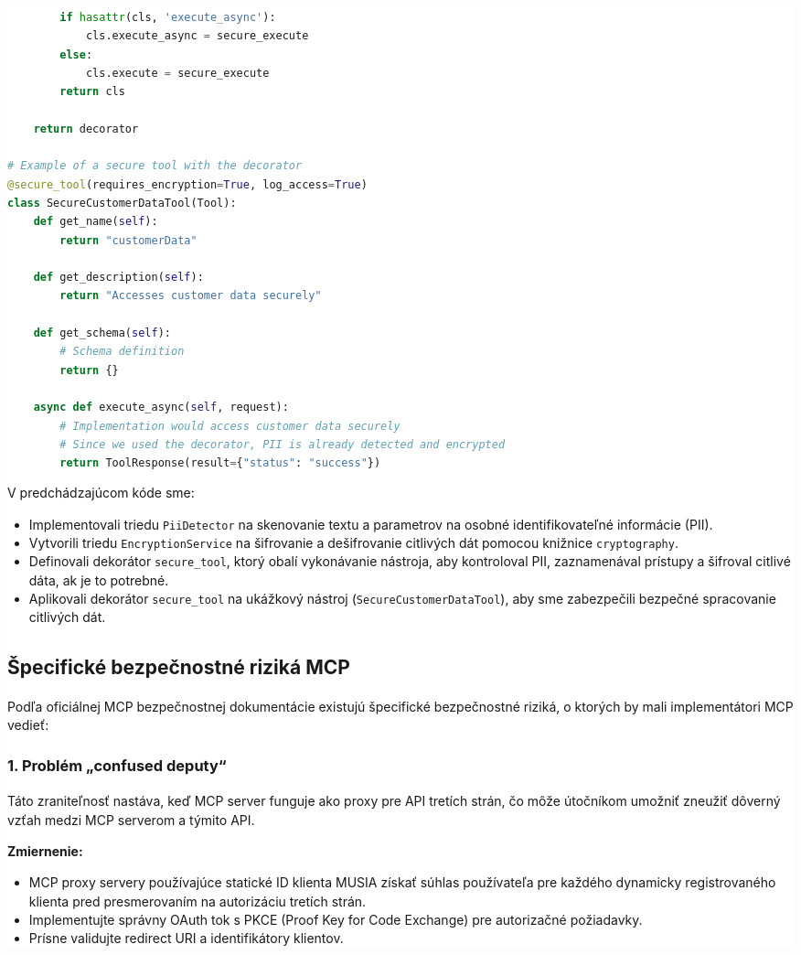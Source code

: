 ```python
        if hasattr(cls, 'execute_async'):
            cls.execute_async = secure_execute
        else:
            cls.execute = secure_execute
        return cls
    
    return decorator

# Example of a secure tool with the decorator
@secure_tool(requires_encryption=True, log_access=True)
class SecureCustomerDataTool(Tool):
    def get_name(self):
        return "customerData"
    
    def get_description(self):
        return "Accesses customer data securely"
    
    def get_schema(self):
        # Schema definition
        return {}
    
    async def execute_async(self, request):
        # Implementation would access customer data securely
        # Since we used the decorator, PII is already detected and encrypted
        return ToolResponse(result={"status": "success"})
```

V predchádzajúcom kóde sme:

- Implementovali triedu `PiiDetector` na skenovanie textu a parametrov na osobné identifikovateľné informácie (PII).
- Vytvorili triedu `EncryptionService` na šifrovanie a dešifrovanie citlivých dát pomocou knižnice `cryptography`.
- Definovali dekorátor `secure_tool`, ktorý obalí vykonávanie nástroja, aby kontroloval PII, zaznamenával prístupy a šifroval citlivé dáta, ak je to potrebné.
- Aplikovali dekorátor `secure_tool` na ukážkový nástroj (`SecureCustomerDataTool`), aby sme zabezpečili bezpečné spracovanie citlivých dát.

## Špecifické bezpečnostné riziká MCP

Podľa oficiálnej MCP bezpečnostnej dokumentácie existujú špecifické bezpečnostné riziká, o ktorých by mali implementátori MCP vedieť:

### 1. Problém „confused deputy“

Táto zraniteľnosť nastáva, keď MCP server funguje ako proxy pre API tretích strán, čo môže útočníkom umožniť zneužiť dôverný vzťah medzi MCP serverom a týmito API.

**Zmiernenie:**
- MCP proxy servery používajúce statické ID klienta MUSIA získať súhlas používateľa pre každého dynamicky registrovaného klienta pred presmerovaním na autorizáciu tretích strán.
- Implementujte správny OAuth tok s PKCE (Proof Key for Code Exchange) pre autorizačné požiadavky.
- Prísne validujte redirect URI a identifikátory klientov.
